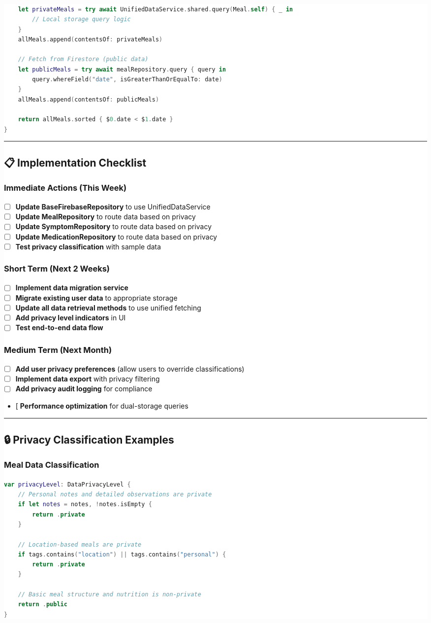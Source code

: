 ```swift
    let privateMeals = try await UnifiedDataService.shared.query(Meal.self) { _ in
        // Local storage query logic
    }
    allMeals.append(contentsOf: privateMeals)
    
    // Fetch from Firestore (public data)
    let publicMeals = try await mealRepository.query { query in
        query.whereField("date", isGreaterThanOrEqualTo: date)
    }
    allMeals.append(contentsOf: publicMeals)
    
    return allMeals.sorted { $0.date < $1.date }
}
```

---

## 📋 **Implementation Checklist**

### **Immediate Actions (This Week)**
- [ ] **Update BaseFirebaseRepository** to use UnifiedDataService
- [ ] **Update MealRepository** to route data based on privacy
- [ ] **Update SymptomRepository** to route data based on privacy
- [ ] **Update MedicationRepository** to route data based on privacy
- [ ] **Test privacy classification** with sample data

### **Short Term (Next 2 Weeks)**
- [ ] **Implement data migration service**
- [ ] **Migrate existing user data** to appropriate storage
- [ ] **Update all data retrieval methods** to use unified fetching
- [ ] **Add privacy level indicators** in UI
- [ ] **Test end-to-end data flow**

### **Medium Term (Next Month)**
- [ ] **Add user privacy preferences** (allow users to override classifications)
- [ ] **Implement data export** with privacy filtering
- [ ] **Add privacy audit logging** for compliance
- [ **Performance optimization** for dual-storage queries

---

## 🔒 **Privacy Classification Examples**

### **Meal Data Classification**
```swift
var privacyLevel: DataPrivacyLevel {
    // Personal notes and detailed observations are private
    if let notes = notes, !notes.isEmpty {
        return .private
    }
    
    // Location-based meals are private
    if tags.contains("location") || tags.contains("personal") {
        return .private
    }
    
    // Basic meal structure and nutrition is non-private
    return .public
}
```
